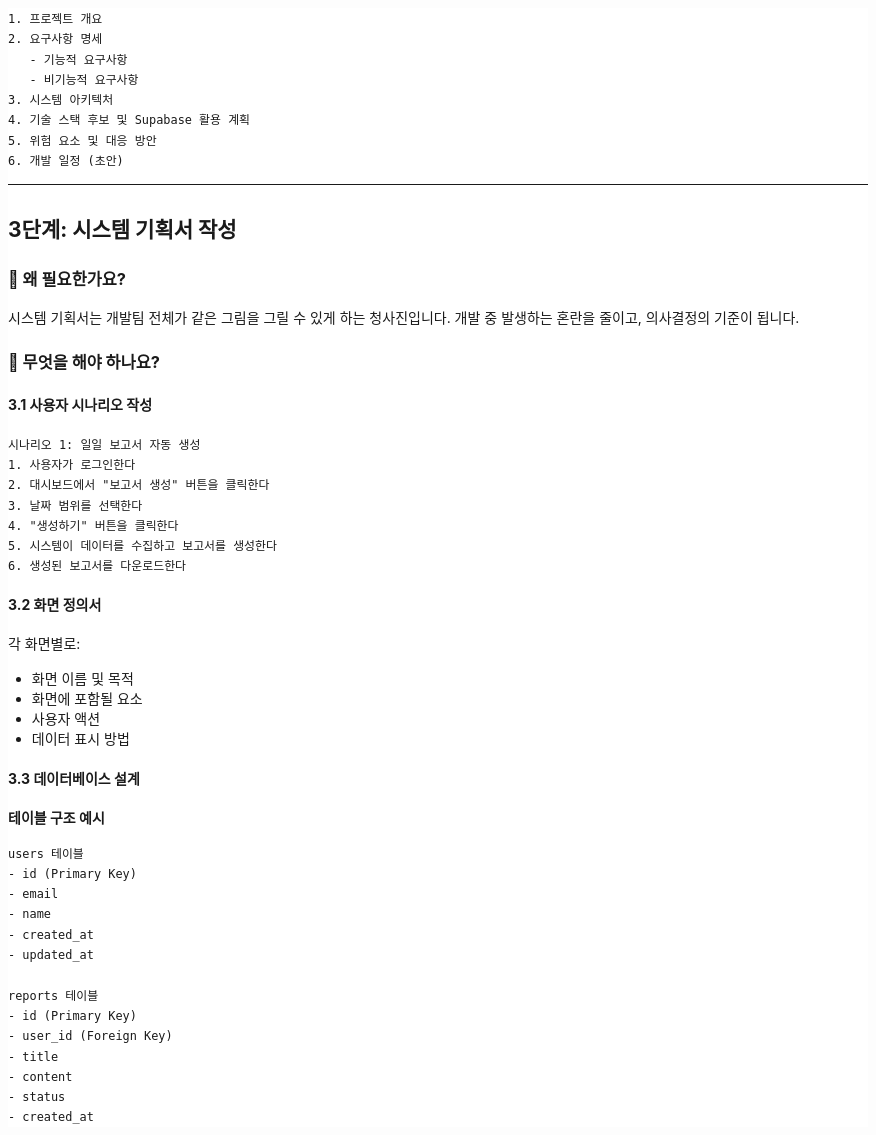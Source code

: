 ```
1. 프로젝트 개요
2. 요구사항 명세
   - 기능적 요구사항
   - 비기능적 요구사항
3. 시스템 아키텍처
4. 기술 스택 후보 및 Supabase 활용 계획
5. 위험 요소 및 대응 방안
6. 개발 일정 (초안)
```

---

## 3단계: 시스템 기획서 작성

### 🎯 왜 필요한가요?

시스템 기획서는 개발팀 전체가 같은 그림을 그릴 수 있게 하는 청사진입니다. 개발 중 발생하는 혼란을 줄이고, 의사결정의 기준이 됩니다.

### 📝 무엇을 해야 하나요?

#### 3.1 사용자 시나리오 작성

```
시나리오 1: 일일 보고서 자동 생성
1. 사용자가 로그인한다
2. 대시보드에서 "보고서 생성" 버튼을 클릭한다
3. 날짜 범위를 선택한다
4. "생성하기" 버튼을 클릭한다
5. 시스템이 데이터를 수집하고 보고서를 생성한다
6. 생성된 보고서를 다운로드한다
```

#### 3.2 화면 정의서

각 화면별로:

- 화면 이름 및 목적
- 화면에 포함될 요소
- 사용자 액션
- 데이터 표시 방법

#### 3.3 데이터베이스 설계

**테이블 구조 예시**

```
users 테이블
- id (Primary Key)
- email
- name
- created_at
- updated_at

reports 테이블
- id (Primary Key)
- user_id (Foreign Key)
- title
- content
- status
- created_at
```
